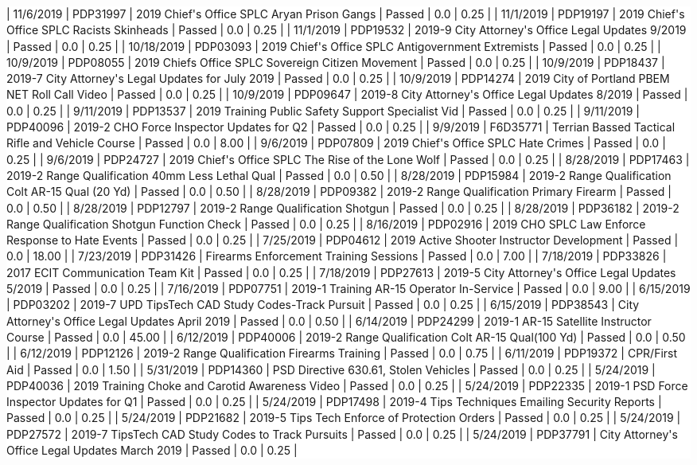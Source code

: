 | 11/6/2019 | PDP31997 | 2019 Chief's Office SPLC Aryan Prison Gangs | Passed | 0.0 | 0.25 |
| 11/1/2019 | PDP19197 | 2019 Chief's Office SPLC Racists Skinheads | Passed | 0.0 | 0.25 |
| 11/1/2019 | PDP19532 | 2019-9 City Attorney's Office Legal Updates 9/2019 | Passed | 0.0 | 0.25 |
| 10/18/2019 | PDP03093 | 2019 Chief's Office SPLC Antigovernment Extremists | Passed | 0.0 | 0.25 |
| 10/9/2019 | PDP08055 | 2019 Chiefs Office SPLC Sovereign Citizen Movement | Passed | 0.0 | 0.25 |
| 10/9/2019 | PDP18437 | 2019-7 City Attorney's Legal Updates for July 2019 | Passed | 0.0 | 0.25 |
| 10/9/2019 | PDP14274 | 2019 City of Portland PBEM NET Roll Call Video | Passed | 0.0 | 0.25 |
| 10/9/2019 | PDP09647 | 2019-8 City Attorney's Office Legal Updates 8/2019 | Passed | 0.0 | 0.25 |
| 9/11/2019 | PDP13537 | 2019 Training Public Safety Support Specialist Vid | Passed | 0.0 | 0.25 |
| 9/11/2019 | PDP40096 | 2019-2 CHO Force Inspector Updates for Q2 | Passed | 0.0 | 0.25 |
| 9/9/2019 | F6D35771 | Terrian Bassed Tactical Rifle and Vehicle Course | Passed | 0.0 | 8.00 |
| 9/6/2019 | PDP07809 | 2019 Chief's Office SPLC Hate Crimes | Passed | 0.0 | 0.25 |
| 9/6/2019 | PDP24727 | 2019 Chief's Office SPLC The Rise of the Lone Wolf | Passed | 0.0 | 0.25 |
| 8/28/2019 | PDP17463 | 2019-2 Range Qualification 40mm Less Lethal Qual | Passed | 0.0 | 0.50 |
| 8/28/2019 | PDP15984 | 2019-2 Range Qualification Colt AR-15 Qual (20 Yd) | Passed | 0.0 | 0.50 |
| 8/28/2019 | PDP09382 | 2019-2 Range Qualification Primary Firearm | Passed | 0.0 | 0.50 |
| 8/28/2019 | PDP12797 | 2019-2 Range Qualification Shotgun | Passed | 0.0 | 0.25 |
| 8/28/2019 | PDP36182 | 2019-2 Range Qualification Shotgun Function Check | Passed | 0.0 | 0.25 |
| 8/16/2019 | PDP02916 | 2019 CHO SPLC Law Enforce Response to Hate Events | Passed | 0.0 | 0.25 |
| 7/25/2019 | PDP04612 | 2019 Active Shooter Instructor Development | Passed | 0.0 | 18.00 |
| 7/23/2019 | PDP31426 | Firearms Enforcement Training Sessions | Passed | 0.0 | 7.00 |
| 7/18/2019 | PDP33826 | 2017 ECIT Communication Team Kit | Passed | 0.0 | 0.25 |
| 7/18/2019 | PDP27613 | 2019-5 City Attorney's Office Legal Updates 5/2019 | Passed | 0.0 | 0.25 |
| 7/16/2019 | PDP07751 | 2019-1 Training AR-15 Operator In-Service | Passed | 0.0 | 9.00 |
| 6/15/2019 | PDP03202 | 2019-7 UPD TipsTech CAD Study Codes-Track Pursuit | Passed | 0.0 | 0.25 |
| 6/15/2019 | PDP38543 | City Attorney's Office Legal Updates April 2019 | Passed | 0.0 | 0.50 |
| 6/14/2019 | PDP24299 | 2019-1 AR-15 Satellite Instructor Course | Passed | 0.0 | 45.00 |
| 6/12/2019 | PDP40006 | 2019-2 Range Qualification Colt AR-15 Qual(100 Yd) | Passed | 0.0 | 0.50 |
| 6/12/2019 | PDP12126 | 2019-2 Range Qualification Firearms Training | Passed | 0.0 | 0.75 |
| 6/11/2019 | PDP19372 | CPR/First Aid | Passed | 0.0 | 1.50 |
| 5/31/2019 | PDP14360 | PSD Directive 630.61, Stolen Vehicles | Passed | 0.0 | 0.25 |
| 5/24/2019 | PDP40036 | 2019 Training Choke and Carotid Awareness Video | Passed | 0.0 | 0.25 |
| 5/24/2019 | PDP22335 | 2019-1 PSD Force Inspector Updates for Q1 | Passed | 0.0 | 0.25 |
| 5/24/2019 | PDP17498 | 2019-4 Tips  Techniques Emailing Security Reports | Passed | 0.0 | 0.25 |
| 5/24/2019 | PDP21682 | 2019-5 Tips  Tech Enforce of Protection Orders | Passed | 0.0 | 0.25 |
| 5/24/2019 | PDP27572 | 2019-7 TipsTech CAD Study Codes to Track Pursuits | Passed | 0.0 | 0.25 |
| 5/24/2019 | PDP37791 | City Attorney's Office Legal Updates March 2019 | Passed | 0.0 | 0.25 |
